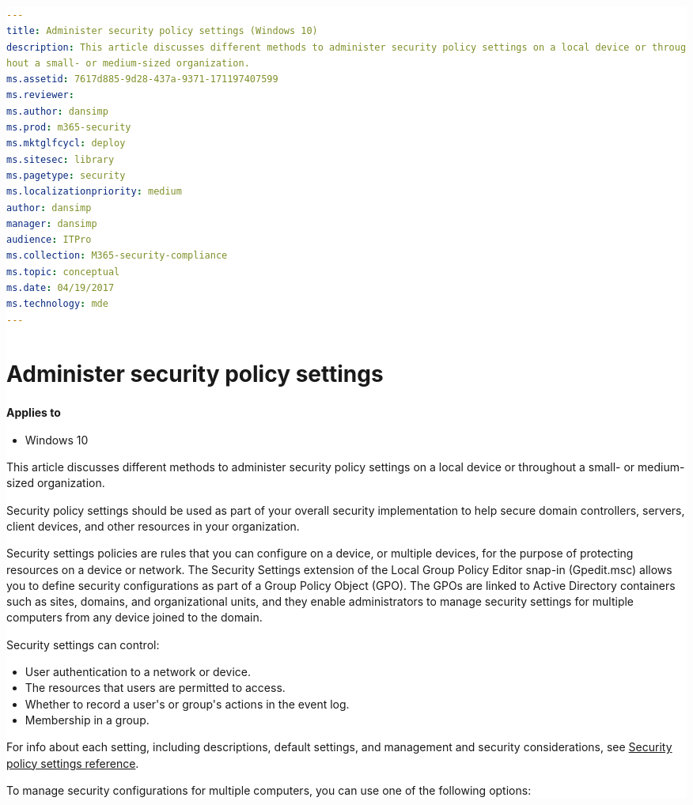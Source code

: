 ```yaml
---
title: Administer security policy settings (Windows 10)
description: This article discusses different methods to administer security policy settings on a local device or throughout a small- or medium-sized organization.
ms.assetid: 7617d885-9d28-437a-9371-171197407599
ms.reviewer: 
ms.author: dansimp
ms.prod: m365-security
ms.mktglfcycl: deploy
ms.sitesec: library
ms.pagetype: security
ms.localizationpriority: medium
author: dansimp
manager: dansimp
audience: ITPro
ms.collection: M365-security-compliance
ms.topic: conceptual
ms.date: 04/19/2017
ms.technology: mde
---
```


# Administer security policy settings

**Applies to**

- Windows 10

This article discusses different methods to administer security policy settings on a local device or throughout a small- or medium-sized organization.

Security policy settings should be used as part of your overall security implementation to help secure domain controllers, servers, client devices, and other resources in your organization.

Security settings policies are rules that you can configure on a device, or multiple devices, for the purpose of protecting resources on a device or network. The Security Settings extension of the Local Group Policy Editor snap-in (Gpedit.msc) allows you to define security configurations as part of a Group Policy Object (GPO). The GPOs are linked to Active Directory containers such as sites, domains, and organizational units, and they enable administrators to manage security settings for multiple computers from any device joined to the domain.

Security settings can control:

- User authentication to a network or device.
- The resources that users are permitted to access.
- Whether to record a user's or group's actions in the event log.
- Membership in a group.

For info about each setting, including descriptions, default settings, and management and security considerations, see [Security policy settings reference](security-policy-settings-reference.md).

To manage security configurations for multiple computers, you can use one of the following options:
